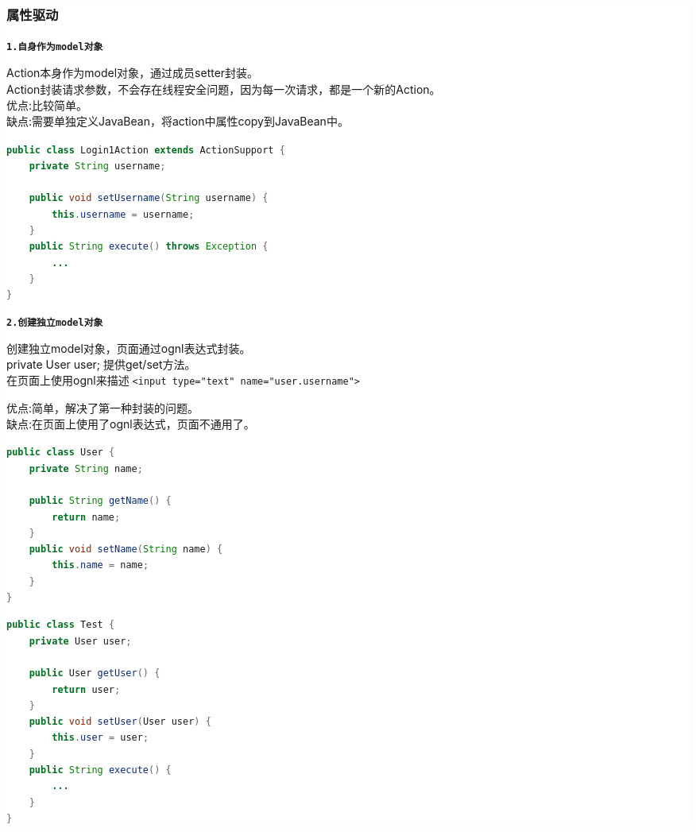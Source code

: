 
### 属性驱动  

**`1.自身作为model对象`**  

Action本身作为model对象，通过成员setter封装。  
Action封装请求参数，不会存在线程安全问题，因为每一次请求，都是一个新的Action。  
优点:比较简单。  
缺点:需要单独定义JavaBean，将action中属性copy到JavaBean中。	

```java
public class Login1Action extends ActionSupport {
	private String username;

	public void setUsername(String username) {
		this.username = username;
	}
	public String execute() throws Exception {
		...
	}
}
```

**`2.创建独立model对象`**

创建独立model对象，页面通过ognl表达式封装。  
private User user; 提供get/set方法。    
在页面上使用ognl来描述 `<input type="text" name="user.username">`   

优点:简单，解决了第一种封装的问题。  
缺点:在页面上使用了ognl表达式，页面不通用了。  

```java
public class User {
	private String name;

	public String getName() {
		return name;
	}
	public void setName(String name) {
		this.name = name;
	}
}
```

```java
public class Test {
	private User user;
	
	public User getUser() {
		return user;
	}
	public void setUser(User user) {
		this.user = user;
	}
	public String execute() {
		...
	} 
}
```
